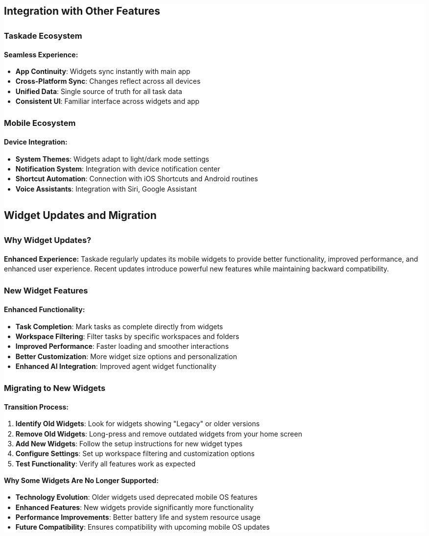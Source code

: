 ## Integration with Other Features

### Taskade Ecosystem

**Seamless Experience:**
- **App Continuity**: Widgets sync instantly with main app
- **Cross-Platform Sync**: Changes reflect across all devices
- **Unified Data**: Single source of truth for all task data
- **Consistent UI**: Familiar interface across widgets and app

### Mobile Ecosystem

**Device Integration:**
- **System Themes**: Widgets adapt to light/dark mode settings
- **Notification System**: Integration with device notification center
- **Shortcut Automation**: Connection with iOS Shortcuts and Android routines
- **Voice Assistants**: Integration with Siri, Google Assistant

## Widget Updates and Migration

### Why Widget Updates?

**Enhanced Experience:**
Taskade regularly updates its mobile widgets to provide better functionality, improved performance, and enhanced user experience. Recent updates introduce powerful new features while maintaining backward compatibility.

### New Widget Features

**Enhanced Functionality:**
- **Task Completion**: Mark tasks as complete directly from widgets
- **Workspace Filtering**: Filter tasks by specific workspaces and folders
- **Improved Performance**: Faster loading and smoother interactions
- **Better Customization**: More widget size options and personalization
- **Enhanced AI Integration**: Improved agent widget functionality

### Migrating to New Widgets

**Transition Process:**
1. **Identify Old Widgets**: Look for widgets showing "Legacy" or older versions
2. **Remove Old Widgets**: Long-press and remove outdated widgets from your home screen
3. **Add New Widgets**: Follow the setup instructions for new widget types
4. **Configure Settings**: Set up workspace filtering and customization options
5. **Test Functionality**: Verify all features work as expected

**Why Some Widgets Are No Longer Supported:**
- **Technology Evolution**: Older widgets used deprecated mobile OS features
- **Enhanced Features**: New widgets provide significantly more functionality
- **Performance Improvements**: Better battery life and system resource usage
- **Future Compatibility**: Ensures compatibility with upcoming mobile OS updates
